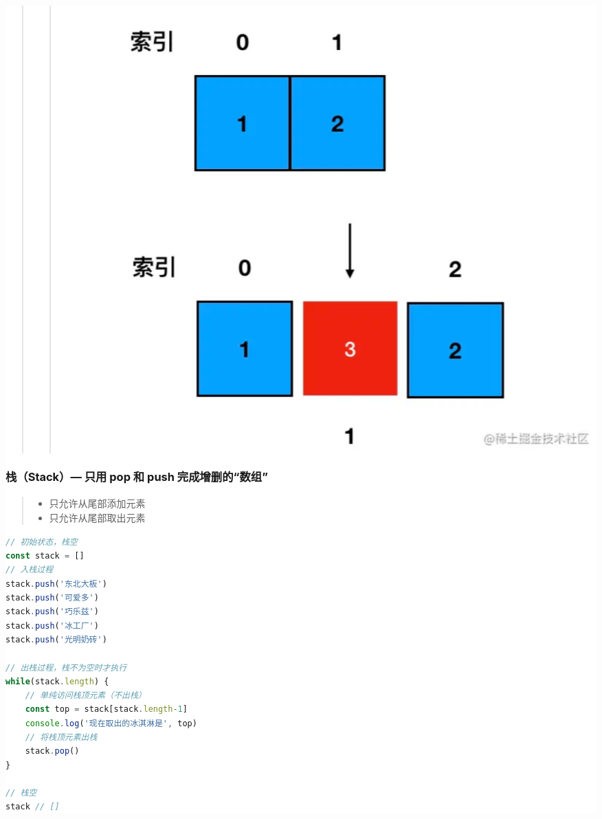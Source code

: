 >   > ![image-20230610110846984](assets/image-20230610110846984.png)

### 栈（Stack）—  只用 pop 和 push 完成增删的“数组”

> - 只允许从尾部添加元素
> - 只允许从尾部取出元素

~~~js
// 初始状态，栈空
const stack = []  
// 入栈过程
stack.push('东北大板')
stack.push('可爱多')
stack.push('巧乐兹')
stack.push('冰工厂')
stack.push('光明奶砖')

// 出栈过程，栈不为空时才执行
while(stack.length) {
    // 单纯访问栈顶元素（不出栈）
    const top = stack[stack.length-1]
    console.log('现在取出的冰淇淋是', top)  
    // 将栈顶元素出栈
    stack.pop()
}

// 栈空
stack // []
~~~